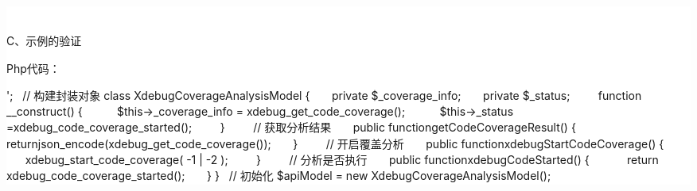  

C、示例的验证

Php代码：

<?php

echo '覆盖分析进行中...</br>';

 

// 构建封装对象

class XdebugCoverageAnalysisModel {

      private $_coverage_info;

      private $_status;

 

      function __construct() {

          $this->_coverage_info = xdebug_get_code_coverage();

          $this->_status =xdebug_code_coverage_started();

        }

 

      // 获取分析结果

      public functiongetCodeCoverageResult() {

           returnjson_encode(xdebug_get_code_coverage());

      }

 

      // 开启覆盖分析

      public functionxdebugStartCodeCoverage() {

            xdebug_start_code_coverage( -1 | -2 );

        }

 

      // 分析是否执行

      public functionxdebugCodeStarted() {

           return xdebug_code_coverage_started();

      }

}

 

// 初始化

$apiModel = new XdebugCoverageAnalysisModel();

 
